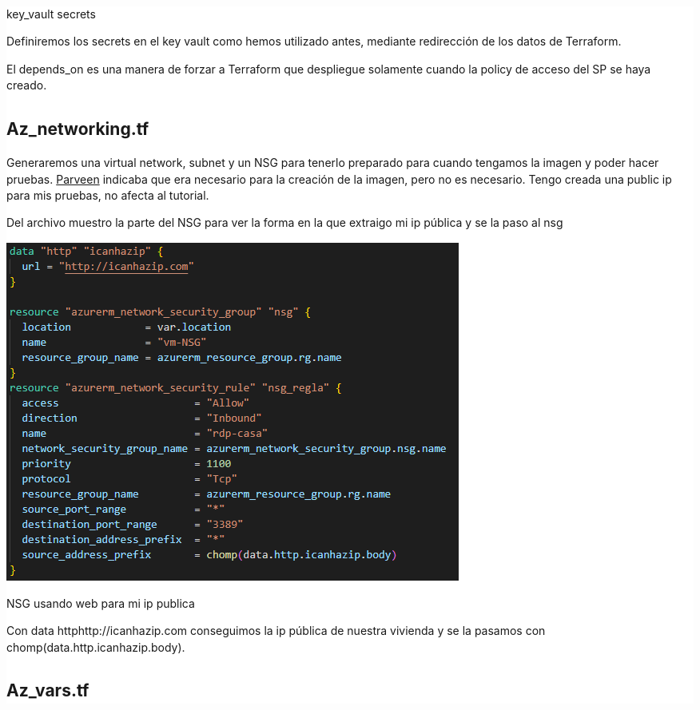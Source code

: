 key_vault secrets

Definiremos los secrets en el key vault como hemos utilizado antes,
mediante redirección de los datos de Terraform.

El depends_on es una manera de forzar a Terraform que despliegue
solamente cuando la policy de acceso del SP se haya creado.

## Az_networking.tf

Generaremos una virtual network, subnet y un NSG para tenerlo preparado
para cuando tengamos la imagen y poder hacer pruebas.
[Parveen](Phttps://parveensingh.com/packer-golden-vm-image-with-azure-devops/#create-new-azure-devops-organization-and-project)
indicaba que era necesario para la creación de la imagen, pero no es
necesario. Tengo creada una public ip para mis pruebas, no afecta al
tutorial.

Del archivo muestro la parte del NSG para ver la forma en la que
extraigo mi ip pública y se la paso al nsg

![](Media/image18.png)

NSG usando web para mi ip publica

Con data httphttp://icanhazip.com conseguimos la ip pública de nuestra
vivienda y se la pasamos con chomp(data.http.icanhazip.body).

## Az_vars.tf

